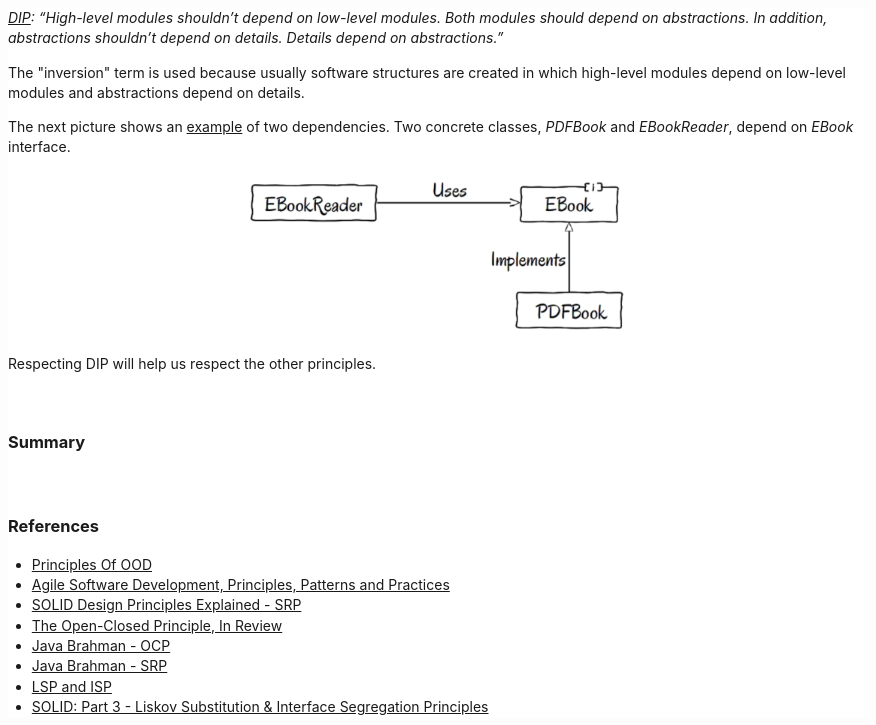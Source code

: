 <i><a href="https://drive.google.com/file/d/0BwhCYaYDn8EgMjdlMWIzNGUtZTQ0NC00ZjQ5LTkwYzQtZjRhMDRlNTQ3ZGMz/view">DIP</a>: “High-level modules shouldn’t depend on low-level modules. Both modules should depend on abstractions. In addition, abstractions shouldn’t depend on details. Details depend on abstractions.”</i>

The "inversion" term is used because usually software structures are created in which high-level modules depend on low-level modules and abstractions depend on details.

The next picture shows an <a href="https://code.tutsplus.com/tutorials/solid-part-4-the-dependency-inversion-principle--net-36872">example</a> of two dependencies. Two concrete classes, <em>PDFBook</em> and <em>EBookReader</em>, depend on <em>EBook</em> interface.

<center>
 <img src="/img/5Principles/dip.png" width="385">  
</center>

Respecting DIP will help us respect the other principles.

<br/>

<h3>Summary</h3>

<center>
<iframe width="560" height="315" src="https://www.youtube.com/embed/khosZt-Yep4" frameborder="0" allow="accelerometer; autoplay; encrypted-media; gyroscope; picture-in-picture" allowfullscreen></iframe></center>

<br/>

<h3>References</h3>
<ul>
	<li><a href="http://butunclebob.com/ArticleS.UncleBob.PrinciplesOfOod" >Principles Of OOD</a></li>
	<li><a href="https://www.amazon.com/Software-Development-Principles-Patterns-Practices/dp/0135974445/ref=sr_1_1?s=books&ie=UTF8&qid=1378755964&sr=1-1&keywords=robert+c+martin" >Agile Software Development, Principles, Patterns and Practices</a></li>
	<li><a href="https://stackify.com/solid-design-principles/" >SOLID Design Principles Explained - SRP</a></li>
	<li><a href="https://codeblog.jonskeet.uk/2013/03/15/the-open-closed-principle-in-review/" >The Open-Closed Principle, In Review</a></li>
	<li><a href="https://www.javabrahman.com/programming-principles/open-closed-principle-with-examples-in-java/" >Java Brahman - OCP</a></li>
	<li><a href="https://www.javabrahman.com/programming-principles/single-responsibility-principle-with-example-in-java/" >Java Brahman - SRP</a></li>
	<li><a href="https://code.tutsplus.com/tutorials/solid-part-3-liskov-substitution-interface-segregation-principles--net-36710" >LSP and ISP</a></li>
	<li><a href="https://code.tutsplus.com/tutorials/solid-part-3-liskov-substitution-interface-segregation-principles--net-36710" >SOLID: Part 3 - Liskov Substitution & Interface Segregation Principles</a></li>